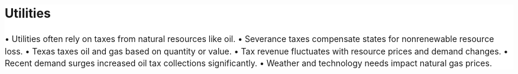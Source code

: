 
## **Utilities**

• Utilities often rely on taxes from natural resources like oil.
• Severance taxes compensate states for nonrenewable resource loss.
• Texas taxes oil and gas based on quantity or value.
• Tax revenue fluctuates with resource prices and demand changes.
• Recent demand surges increased oil tax collections significantly.
• Weather and technology needs impact natural gas prices.


